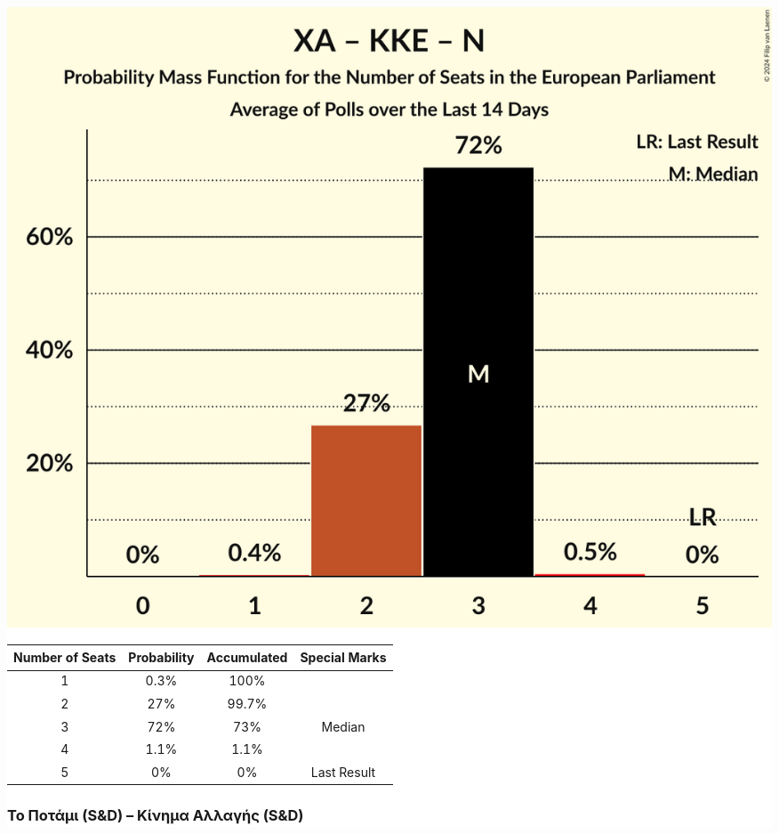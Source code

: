 ![Graph with seats probability mass function not yet produced](average-2024-06-09-coalitions-seats-pmf-χα–κκε–ν.png "Seats Probability Mass Function")

| Number of Seats | Probability | Accumulated | Special Marks |
|:---------------:|:-----------:|:-----------:|:-------------:|
| 1 | 0.3% | 100% |  |
| 2 | 27% | 99.7% |  |
| 3 | 72% | 73% | Median |
| 4 | 1.1% | 1.1% |  |
| 5 | 0% | 0% | Last Result |

### Το Ποτάμι (S&D) – Κίνημα Αλλαγής (S&D)
